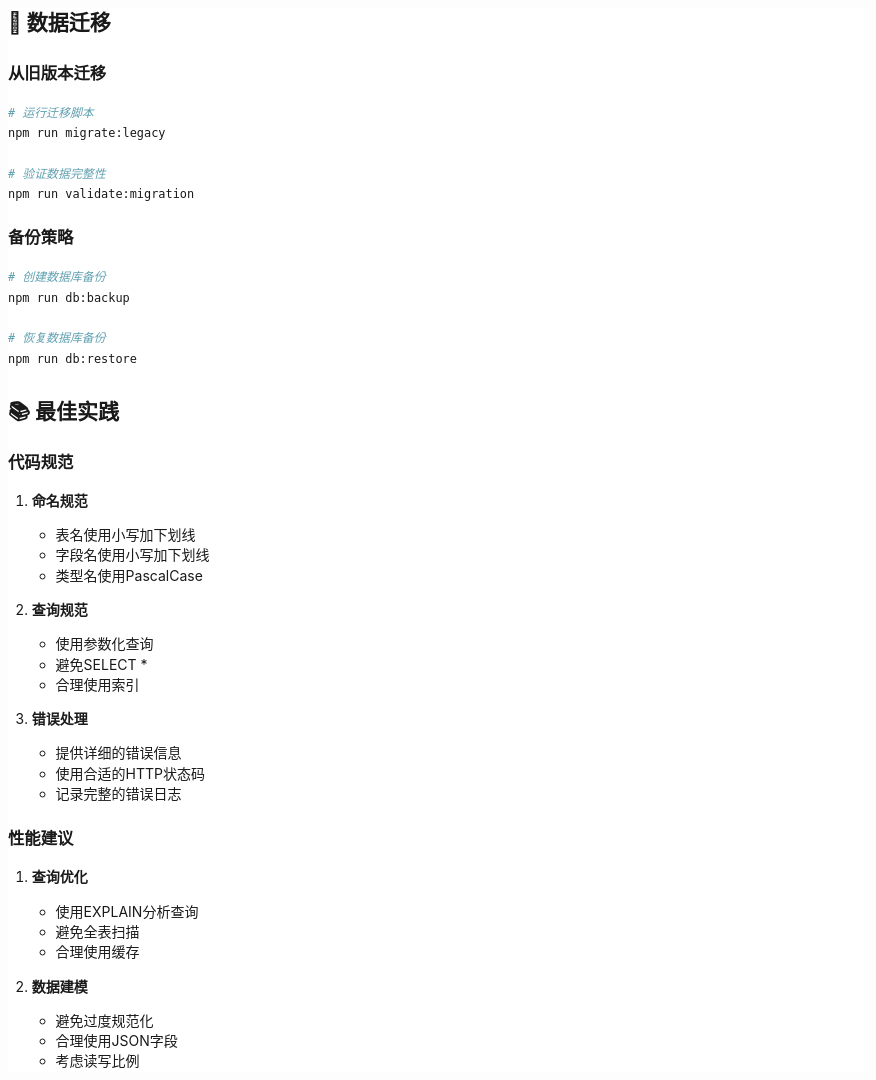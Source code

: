 ## 🔄 数据迁移

### 从旧版本迁移

```bash
# 运行迁移脚本
npm run migrate:legacy

# 验证数据完整性
npm run validate:migration
```

### 备份策略

```bash
# 创建数据库备份
npm run db:backup

# 恢复数据库备份
npm run db:restore
```

## 📚 最佳实践

### 代码规范

1. **命名规范**
   - 表名使用小写加下划线
   - 字段名使用小写加下划线
   - 类型名使用PascalCase

2. **查询规范**
   - 使用参数化查询
   - 避免SELECT *
   - 合理使用索引

3. **错误处理**
   - 提供详细的错误信息
   - 使用合适的HTTP状态码
   - 记录完整的错误日志

### 性能建议

1. **查询优化**
   - 使用EXPLAIN分析查询
   - 避免全表扫描
   - 合理使用缓存

2. **数据建模**
   - 避免过度规范化
   - 合理使用JSON字段
   - 考虑读写比例
